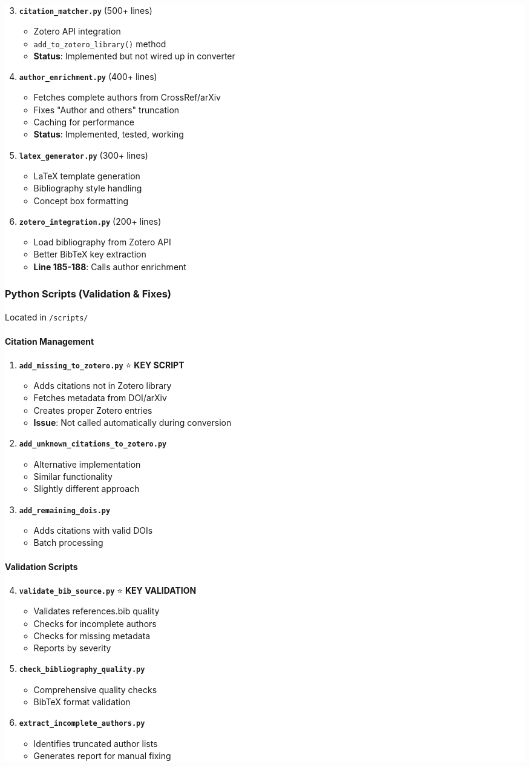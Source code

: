 3. **`citation_matcher.py`** (500+ lines)
   - Zotero API integration
   - `add_to_zotero_library()` method
   - **Status**: Implemented but not wired up in converter

4. **`author_enrichment.py`** (400+ lines)
   - Fetches complete authors from CrossRef/arXiv
   - Fixes "Author and others" truncation
   - Caching for performance
   - **Status**: Implemented, tested, working

5. **`latex_generator.py`** (300+ lines)
   - LaTeX template generation
   - Bibliography style handling
   - Concept box formatting

6. **`zotero_integration.py`** (200+ lines)
   - Load bibliography from Zotero API
   - Better BibTeX key extraction
   - **Line 185-188**: Calls author enrichment

### Python Scripts (Validation & Fixes)

Located in `/scripts/`

#### Citation Management

1. **`add_missing_to_zotero.py`** ⭐ **KEY SCRIPT**
   - Adds citations not in Zotero library
   - Fetches metadata from DOI/arXiv
   - Creates proper Zotero entries
   - **Issue**: Not called automatically during conversion

2. **`add_unknown_citations_to_zotero.py`**
   - Alternative implementation
   - Similar functionality
   - Slightly different approach

3. **`add_remaining_dois.py`**
   - Adds citations with valid DOIs
   - Batch processing

#### Validation Scripts

4. **`validate_bib_source.py`** ⭐ **KEY VALIDATION**
   - Validates references.bib quality
   - Checks for incomplete authors
   - Checks for missing metadata
   - Reports by severity

5. **`check_bibliography_quality.py`**
   - Comprehensive quality checks
   - BibTeX format validation

6. **`extract_incomplete_authors.py`**
   - Identifies truncated author lists
   - Generates report for manual fixing
